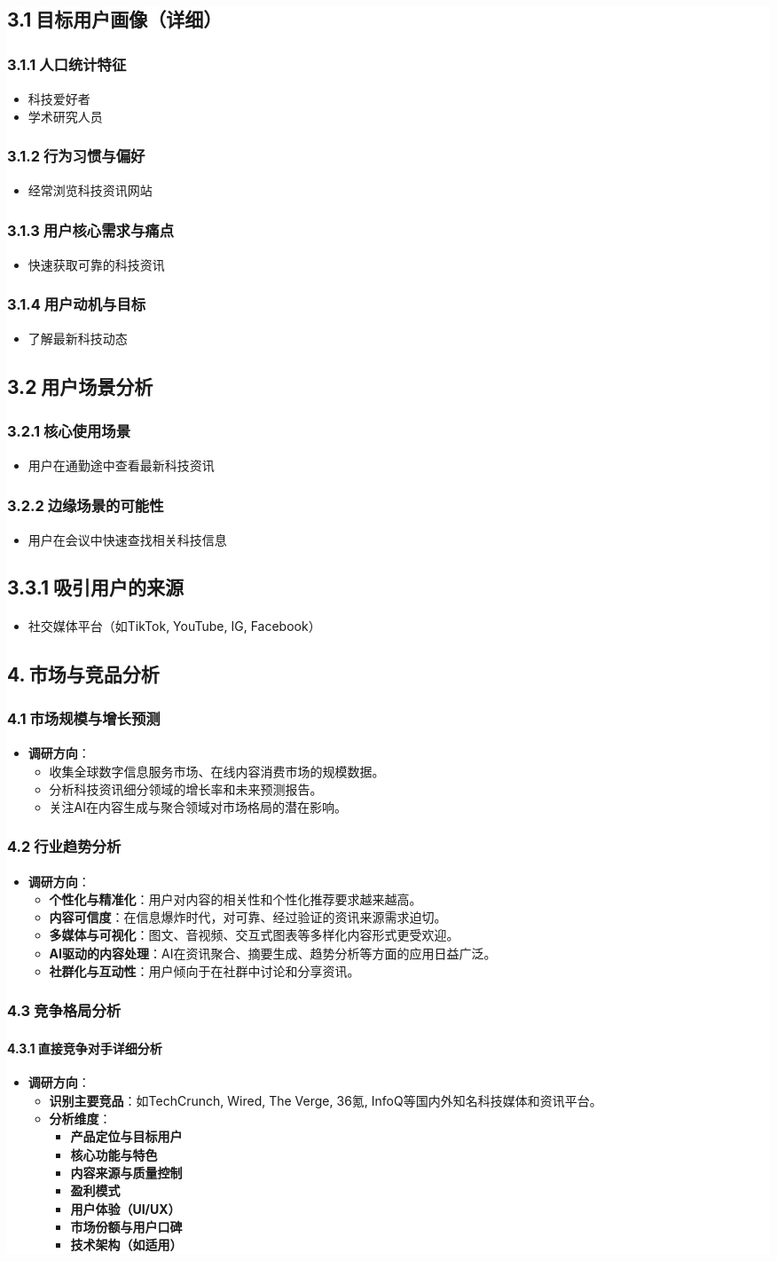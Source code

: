 ## 3.1 目标用户画像（详细）

### 3.1.1 人口统计特征
- 科技爱好者
- 学术研究人员

### 3.1.2 行为习惯与偏好
- 经常浏览科技资讯网站

### 3.1.3 用户核心需求与痛点
- 快速获取可靠的科技资讯

### 3.1.4 用户动机与目标
- 了解最新科技动态

## 3.2 用户场景分析

### 3.2.1 核心使用场景
- 用户在通勤途中查看最新科技资讯

### 3.2.2 边缘场景的可能性
- 用户在会议中快速查找相关科技信息

## 3.3.1 吸引用户的来源
- 社交媒体平台（如TikTok, YouTube, IG, Facebook）

## 4. 市场与竞品分析

### 4.1 市场规模与增长预测
- **调研方向**：
    - 收集全球数字信息服务市场、在线内容消费市场的规模数据。
    - 分析科技资讯细分领域的增长率和未来预测报告。
    - 关注AI在内容生成与聚合领域对市场格局的潜在影响。

### 4.2 行业趋势分析
- **调研方向**：
    - **个性化与精准化**：用户对内容的相关性和个性化推荐要求越来越高。
    - **内容可信度**：在信息爆炸时代，对可靠、经过验证的资讯来源需求迫切。
    - **多媒体与可视化**：图文、音视频、交互式图表等多样化内容形式更受欢迎。
    - **AI驱动的内容处理**：AI在资讯聚合、摘要生成、趋势分析等方面的应用日益广泛。
    - **社群化与互动性**：用户倾向于在社群中讨论和分享资讯。

### 4.3 竞争格局分析

#### 4.3.1 直接竞争对手详细分析
- **调研方向**：
    - **识别主要竞品**：如TechCrunch, Wired, The Verge, 36氪, InfoQ等国内外知名科技媒体和资讯平台。
    - **分析维度**：
        - **产品定位与目标用户**
        - **核心功能与特色**
        - **内容来源与质量控制**
        - **盈利模式**
        - **用户体验（UI/UX）**
        - **市场份额与用户口碑**
        - **技术架构（如适用）**

